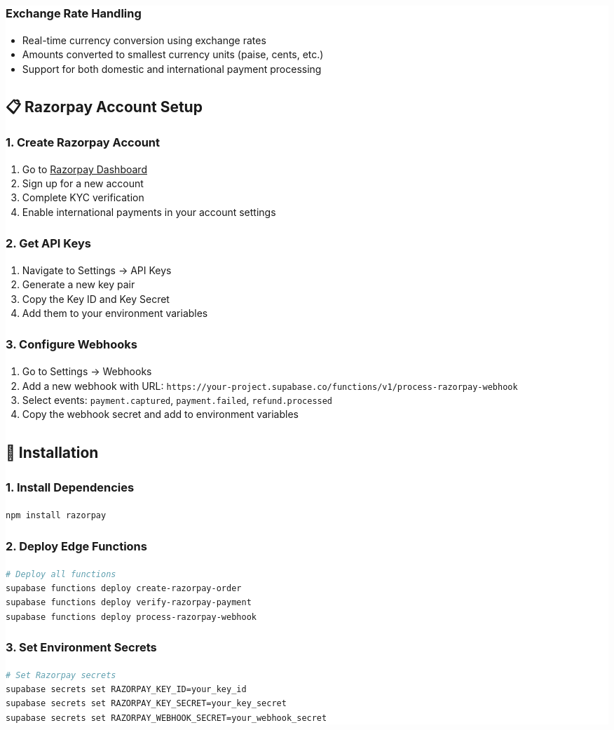 ### Exchange Rate Handling
- Real-time currency conversion using exchange rates
- Amounts converted to smallest currency units (paise, cents, etc.)
- Support for both domestic and international payment processing

## 📋 Razorpay Account Setup

### 1. Create Razorpay Account
1. Go to [Razorpay Dashboard](https://dashboard.razorpay.com/)
2. Sign up for a new account
3. Complete KYC verification
4. Enable international payments in your account settings

### 2. Get API Keys
1. Navigate to Settings → API Keys
2. Generate a new key pair
3. Copy the Key ID and Key Secret
4. Add them to your environment variables

### 3. Configure Webhooks
1. Go to Settings → Webhooks
2. Add a new webhook with URL: `https://your-project.supabase.co/functions/v1/process-razorpay-webhook`
3. Select events: `payment.captured`, `payment.failed`, `refund.processed`
4. Copy the webhook secret and add to environment variables

## 🚀 Installation

### 1. Install Dependencies
```bash
npm install razorpay
```

### 2. Deploy Edge Functions
```bash
# Deploy all functions
supabase functions deploy create-razorpay-order
supabase functions deploy verify-razorpay-payment
supabase functions deploy process-razorpay-webhook
```

### 3. Set Environment Secrets
```bash
# Set Razorpay secrets
supabase secrets set RAZORPAY_KEY_ID=your_key_id
supabase secrets set RAZORPAY_KEY_SECRET=your_key_secret
supabase secrets set RAZORPAY_WEBHOOK_SECRET=your_webhook_secret
```
